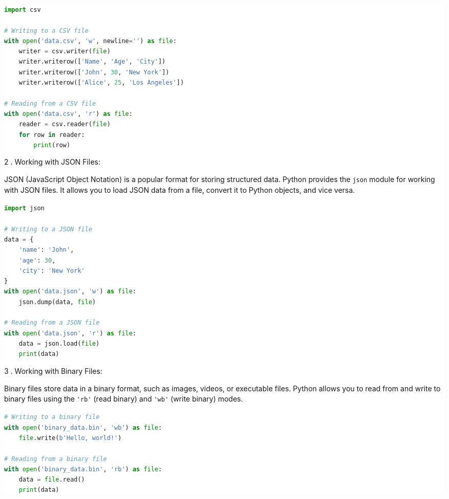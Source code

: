 ```python
import csv

# Writing to a CSV file
with open('data.csv', 'w', newline='') as file:
    writer = csv.writer(file)
    writer.writerow(['Name', 'Age', 'City'])
    writer.writerow(['John', 30, 'New York'])
    writer.writerow(['Alice', 25, 'Los Angeles'])

# Reading from a CSV file
with open('data.csv', 'r') as file:
    reader = csv.reader(file)
    for row in reader:
        print(row)
```

2 . Working with JSON Files:

JSON (JavaScript Object Notation) is a popular format for storing structured data. Python provides the `json` module for working with JSON files. It allows you to load JSON data from a file, convert it to Python objects, and vice versa.

```python
import json

# Writing to a JSON file
data = {
    'name': 'John',
    'age': 30,
    'city': 'New York'
}
with open('data.json', 'w') as file:
    json.dump(data, file)

# Reading from a JSON file
with open('data.json', 'r') as file:
    data = json.load(file)
    print(data)
```

3 . Working with Binary Files:

Binary files store data in a binary format, such as images, videos, or executable files. Python allows you to read from and write to binary files using the `'rb'` (read binary) and `'wb'` (write binary) modes.

```python
# Writing to a binary file
with open('binary_data.bin', 'wb') as file:
    file.write(b'Hello, world!')

# Reading from a binary file
with open('binary_data.bin', 'rb') as file:
    data = file.read()
    print(data)
```
